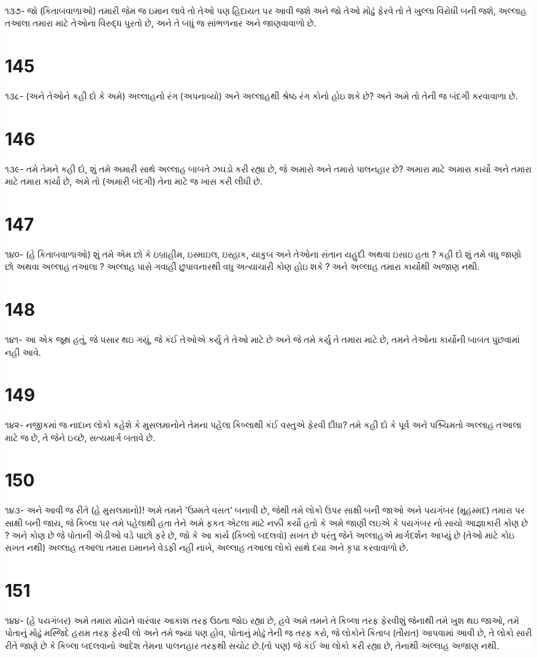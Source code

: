 ૧૩૭\- જો (કિતાબવાળાઓ) તમારી જેમ જ ઇમાન લાવે તો તેઓ પણ હિદાયત પર આવી જશે અને જો તેઓ મોઢું ફેરવે તો તે ખુલ્લા વિરોધી બની જશે, અલ્લાહ તઆલા તમારા માટે તેઓના વિરુદ્ધ પુરતો છે, અને તે બધું જ સાંભળનાર અને જાણવાવાળો છે.

# 145

૧૩૮\- (અને તેઓને કહી દો કે અમે) અલ્લાહનો રંગ (અપનાવ્યો) અને અલ્લાહથી શ્રેષ્ઠ રંગ કોનો હોઇ શકે છે? અને અમે તો તેની જ બંદગી કરવાવાળા છે.

# 146

૧૩૯\- તમે તેમને કહી દો, શું તમે અમારી સાથે અલ્લાહ બાબતે ઝઘડો કરી રહ્યા છે, જે અમારો અને તમારો પાલનહાર છે? અમારા માટે અમારા કાર્યો અને તમારા માટે તમારા કાર્યો છે, અમે તો (અમારી બંદગી) તેના માટે જ ખાસ કરી લીધી છે.

# 147

૧૪૦\- (હે કિતાબવાળાઓ) શું તમે એમ છો કે ઇબ્રાહીમ, ઇસ્માઇલ, ઇસ્હાક, યાકુબ અને તેઓના સંતાન યહુદી અથવા ઇસાઇ હતા ? કહી દો શું તમે વધુ જાણો છો અથવા અલ્લાહ તઆલા ? અલ્લાહ પાસે ગવાહી છુપાવનારથી વધુ અત્યાચારી કોણ હોઇ શકે ? અને અલ્લાહ તમારા કાર્યોથી અજાણ નથી.

# 148

૧૪૧\- આ એક જૂથ હતું, જે પસાર થઇ ગયું, જે કંઈ તેઓએ કર્યુ તે તેઓ માટે છે અને જે તમે કર્યુ તે તમારા માટે છે, તમને તેઓના કાર્યોની બાબત પુછવામાં નહી આવે.

# 149

૧૪૨\- નજીકમાં જ નાદાન લોકો કહેશે કે મુસલમાનોને તેમના પહેલા કિબ્લાથી કંઈ વસ્તુએ ફેરવી દીધા? તમે કહી દો કે પૂર્વ અને પશ્ર્ચિમતો અલ્લાહ તઆલા માટે જ છે, તે જેને ઇચ્છે, સત્યમાર્ગ બતાવે છે.

# 150

૧૪૩\- અને આવી જ રીતે (હે મુસલમાનો)! અમે તમને 'ઉમ્મતે વસત' બનાવી છે, જેથી તમે લોકો ઉપર સાક્ષી બની જાઓ અને પયગંબર (મુહમ્મદ) તમારા પર સાક્ષી બની જાય, જે કિબ્લા પર તમે પહેલાથી હતા તેને અમે ફકત એટલા માટે નક્કી કર્યો હતો કે અમે જાણી લઇએ કે પયગંબર નો સાચો આજ્ઞાકારી કોણ છે ? અને કોણ છે જે પોતાની એડીઓ વડે પાછો ફરે છે, જો કે આ કાર્ય (કિબ્લો બદલવો) સખત છે પરંતુ જેને અલ્લાહએ માર્ગદર્શન આપ્યું છે (તેઓ માટે કોઇ સખત નથી) અલ્લાહ તઆલા તમારા ઇમાનને વેડફી નહી નાખે, અલ્લાહ તઆલા લોકો સાથે દયા અને કૃપા કરવાવાળો છે.

# 151

૧૪૪\- (હે પયગંબર) અમે તમારા મોઢાને વારંવાર આકાશ તરફ ઉઠતા જોઇ રહ્યા છે, હવે અમે તમને તે કિબ્લા તરફ ફેરવીશું જેનાથી તમે ખુશ થઇ જાઓ, તમે પોતાનું મોઢું મસ્જિદે હરામ તરફ ફેરવી લો અને તમે જ્યાં પણ હોવ, પોતાનું મોઢું તેની જ તરફ કરો, જે લોકોને કિતાબ (તૌરાત) આપવામાં આવી છે, તે લોકો સારી રીતે જાણે છે કે કિબ્લા બદલવાનો આદેશ તેમના પાલનહાર તરફથી સચોટ છે.(તો પણ) જે કંઈ આ લોકો કરી રહ્યા છે, તેનાથી અલ્લાહ અજાણ નથી.
